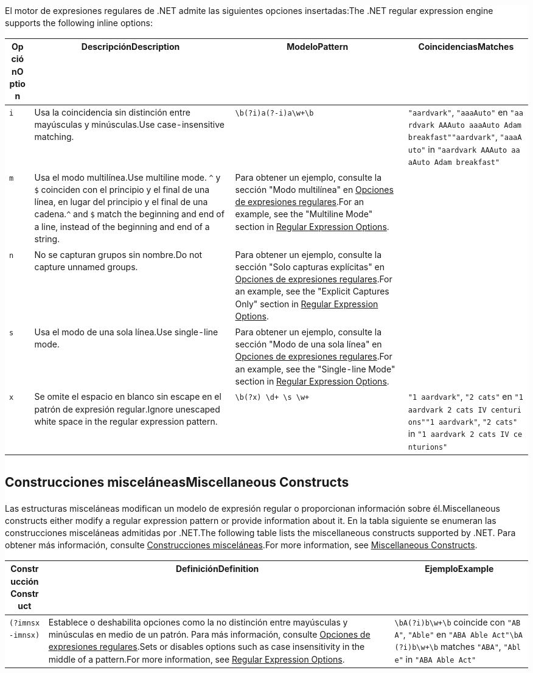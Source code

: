 <span data-ttu-id="ea1ef-364">El motor de expresiones regulares de .NET admite las siguientes opciones insertadas:</span><span class="sxs-lookup"><span data-stu-id="ea1ef-364">The .NET regular expression engine supports the following inline options:</span></span>

|<span data-ttu-id="ea1ef-365">Opción</span><span class="sxs-lookup"><span data-stu-id="ea1ef-365">Option</span></span>|<span data-ttu-id="ea1ef-366">Descripción</span><span class="sxs-lookup"><span data-stu-id="ea1ef-366">Description</span></span>|<span data-ttu-id="ea1ef-367">Modelo</span><span class="sxs-lookup"><span data-stu-id="ea1ef-367">Pattern</span></span>|<span data-ttu-id="ea1ef-368">Coincidencias</span><span class="sxs-lookup"><span data-stu-id="ea1ef-368">Matches</span></span>|
|------------|-----------------|-------------|-------------|
|`i`|<span data-ttu-id="ea1ef-369">Usa la coincidencia sin distinción entre mayúsculas y minúsculas.</span><span class="sxs-lookup"><span data-stu-id="ea1ef-369">Use case-insensitive matching.</span></span>|`\b(?i)a(?-i)a\w+\b`|<span data-ttu-id="ea1ef-370">`"aardvark"`, `"aaaAuto"` en `"aardvark AAAuto aaaAuto Adam breakfast"`</span><span class="sxs-lookup"><span data-stu-id="ea1ef-370">`"aardvark"`, `"aaaAuto"` in `"aardvark AAAuto aaaAuto Adam breakfast"`</span></span>|
|`m`|<span data-ttu-id="ea1ef-371">Usa el modo multilínea.</span><span class="sxs-lookup"><span data-stu-id="ea1ef-371">Use multiline mode.</span></span> <span data-ttu-id="ea1ef-372">`^` y `$` coinciden con el principio y el final de una línea, en lugar del principio y el final de una cadena.</span><span class="sxs-lookup"><span data-stu-id="ea1ef-372">`^` and `$` match the beginning and end of a line, instead of the beginning and end of a string.</span></span>|<span data-ttu-id="ea1ef-373">Para obtener un ejemplo, consulte la sección "Modo multilínea" en [Opciones de expresiones regulares](regular-expression-options.md).</span><span class="sxs-lookup"><span data-stu-id="ea1ef-373">For an example, see the "Multiline Mode" section in [Regular Expression Options](regular-expression-options.md).</span></span>||
|`n`|<span data-ttu-id="ea1ef-374">No se capturan grupos sin nombre.</span><span class="sxs-lookup"><span data-stu-id="ea1ef-374">Do not capture unnamed groups.</span></span>|<span data-ttu-id="ea1ef-375">Para obtener un ejemplo, consulte la sección "Solo capturas explícitas" en [Opciones de expresiones regulares](regular-expression-options.md).</span><span class="sxs-lookup"><span data-stu-id="ea1ef-375">For an example, see the "Explicit Captures Only" section in [Regular Expression Options](regular-expression-options.md).</span></span>||
|`s`|<span data-ttu-id="ea1ef-376">Usa el modo de una sola línea.</span><span class="sxs-lookup"><span data-stu-id="ea1ef-376">Use single-line mode.</span></span>|<span data-ttu-id="ea1ef-377">Para obtener un ejemplo, consulte la sección "Modo de una sola línea" en [Opciones de expresiones regulares](regular-expression-options.md).</span><span class="sxs-lookup"><span data-stu-id="ea1ef-377">For an example, see the "Single-line Mode" section in [Regular Expression Options](regular-expression-options.md).</span></span>||
|`x`|<span data-ttu-id="ea1ef-378">Se omite el espacio en blanco sin escape en el patrón de expresión regular.</span><span class="sxs-lookup"><span data-stu-id="ea1ef-378">Ignore unescaped white space in the regular expression pattern.</span></span>|`\b(?x) \d+ \s \w+`|<span data-ttu-id="ea1ef-379">`"1 aardvark"`, `"2 cats"` en `"1 aardvark 2 cats IV centurions"`</span><span class="sxs-lookup"><span data-stu-id="ea1ef-379">`"1 aardvark"`, `"2 cats"` in `"1 aardvark 2 cats IV centurions"`</span></span>|

## <a name="miscellaneous-constructs"></a><span data-ttu-id="ea1ef-380">Construcciones misceláneas</span><span class="sxs-lookup"><span data-stu-id="ea1ef-380">Miscellaneous Constructs</span></span>

<span data-ttu-id="ea1ef-381">Las estructuras misceláneas modifican un modelo de expresión regular o proporcionan información sobre él.</span><span class="sxs-lookup"><span data-stu-id="ea1ef-381">Miscellaneous constructs either modify a regular expression pattern or provide information about it.</span></span> <span data-ttu-id="ea1ef-382">En la tabla siguiente se enumeran las construcciones misceláneas admitidas por .NET.</span><span class="sxs-lookup"><span data-stu-id="ea1ef-382">The following table lists the miscellaneous constructs supported by .NET.</span></span> <span data-ttu-id="ea1ef-383">Para obtener más información, consulte [Construcciones misceláneas](miscellaneous-constructs-in-regular-expressions.md).</span><span class="sxs-lookup"><span data-stu-id="ea1ef-383">For more information, see [Miscellaneous Constructs](miscellaneous-constructs-in-regular-expressions.md).</span></span>

|<span data-ttu-id="ea1ef-384">Construcción</span><span class="sxs-lookup"><span data-stu-id="ea1ef-384">Construct</span></span>|<span data-ttu-id="ea1ef-385">Definición</span><span class="sxs-lookup"><span data-stu-id="ea1ef-385">Definition</span></span>|<span data-ttu-id="ea1ef-386">Ejemplo</span><span class="sxs-lookup"><span data-stu-id="ea1ef-386">Example</span></span>|
|---------------|----------------|-------------|
|`(?imnsx-imnsx)`|<span data-ttu-id="ea1ef-387">Establece o deshabilita opciones como la no distinción entre mayúsculas y minúsculas en medio de un patrón. Para más información, consulte [Opciones de expresiones regulares](regular-expression-options.md).</span><span class="sxs-lookup"><span data-stu-id="ea1ef-387">Sets or disables options such as case insensitivity in the middle of a pattern.For more information, see [Regular Expression Options](regular-expression-options.md).</span></span>|<span data-ttu-id="ea1ef-388">`\bA(?i)b\w+\b` coincide con `"ABA"`, `"Able"` en `"ABA Able Act"`</span><span class="sxs-lookup"><span data-stu-id="ea1ef-388">`\bA(?i)b\w+\b` matches `"ABA"`, `"Able"` in `"ABA Able Act"`</span></span>|